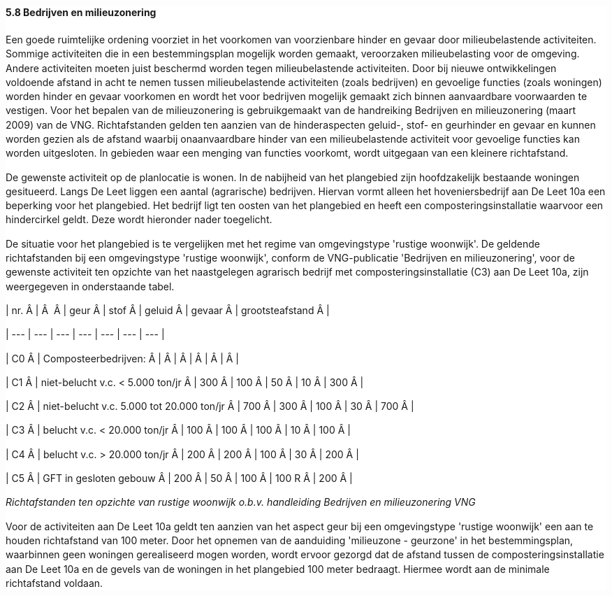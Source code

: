 #### 5\.8 Bedrijven en milieuzonering

Een goede ruimtelijke ordening voorziet in het voorkomen van voorzienbare hinder en gevaar door milieubelastende activiteiten. Sommige activiteiten die in een bestemmingsplan mogelijk worden gemaakt, veroorzaken milieubelasting voor de omgeving. Andere activiteiten moeten juist beschermd worden tegen milieubelastende activiteiten. Door bij nieuwe ontwikkelingen voldoende afstand in acht te nemen tussen milieubelastende activiteiten (zoals bedrijven) en gevoelige functies (zoals woningen) worden hinder en gevaar voorkomen en wordt het voor bedrijven mogelijk gemaakt zich binnen aanvaardbare voorwaarden te vestigen. Voor het bepalen van de milieuzonering is gebruikgemaakt van de handreiking Bedrijven en milieuzonering (maart 2009\) van de VNG. Richtafstanden gelden ten aanzien van de hinderaspecten geluid\-, stof\- en geurhinder en gevaar en kunnen worden gezien als de afstand waarbij onaanvaardbare hinder van een milieubelastende activiteit voor gevoelige functies kan worden uitgesloten. In gebieden waar een menging van functies voorkomt, wordt uitgegaan van een kleinere richtafstand.

De gewenste activiteit op de planlocatie is wonen. In de nabijheid van het plangebied zijn hoofdzakelijk bestaande woningen gesitueerd. Langs De Leet liggen een aantal (agrarische) bedrijven. Hiervan vormt alleen het hoveniersbedrijf aan De Leet 10a een beperking voor het plangebied. Het bedrijf ligt ten oosten van het plangebied en heeft een composteringsinstallatie waarvoor een hindercirkel geldt. Deze wordt hieronder nader toegelicht.

De situatie voor het plangebied is te vergelijken met het regime van omgevingstype 'rustige woonwijk'. De geldende richtafstanden bij een omgevingstype 'rustige woonwijk', conform de VNG\-publicatie 'Bedrijven en milieuzonering', voor de gewenste activiteit ten opzichte van het naastgelegen agrarisch bedrijf met composteringsinstallatie (C3\) aan De Leet 10a, zijn weergegeven in onderstaande tabel.

| nr.   Â | Â    Â | geur   Â | stof   Â | geluid   Â | gevaar   Â | grootsteafstand   Â |

| --- | --- | --- | --- | --- | --- | --- |

| C0   Â | Composteerbedrijven:   Â | Â | Â | Â | Â | Â |

| C1   Â | niet\-belucht v.c. \< 5\.000 ton/jr   Â | 300   Â | 100   Â | 50   Â | 10   Â | 300   Â |

| C2   Â | niet\-belucht v.c. 5\.000 tot 20\.000 ton/jr   Â | 700   Â | 300   Â | 100   Â | 30   Â | 700   Â |

| C3   Â | belucht v.c. \< 20\.000 ton/jr   Â | 100   Â | 100   Â | 100   Â | 10   Â | 100   Â |

| C4   Â | belucht v.c. \> 20\.000 ton/jr   Â | 200   Â | 200   Â | 100   Â | 30   Â | 200   Â |

| C5   Â | GFT in gesloten gebouw   Â | 200   Â | 50   Â | 100   Â | 100 R   Â | 200   Â |

*Richtafstanden ten opzichte van rustige woonwijk o.b.v. handleiding Bedrijven en milieuzonering VNG*

Voor de activiteiten aan De Leet 10a geldt ten aanzien van het aspect geur bij een omgevingstype 'rustige woonwijk' een aan te houden richtafstand van 100 meter. Door het opnemen van de aanduiding 'milieuzone \- geurzone' in het bestemmingsplan, waarbinnen geen woningen gerealiseerd mogen worden, wordt ervoor gezorgd dat de afstand tussen de composteringsinstallatie aan De Leet 10a en de gevels van de woningen in het plangebied 100 meter bedraagt. Hiermee wordt aan de minimale richtafstand voldaan.
